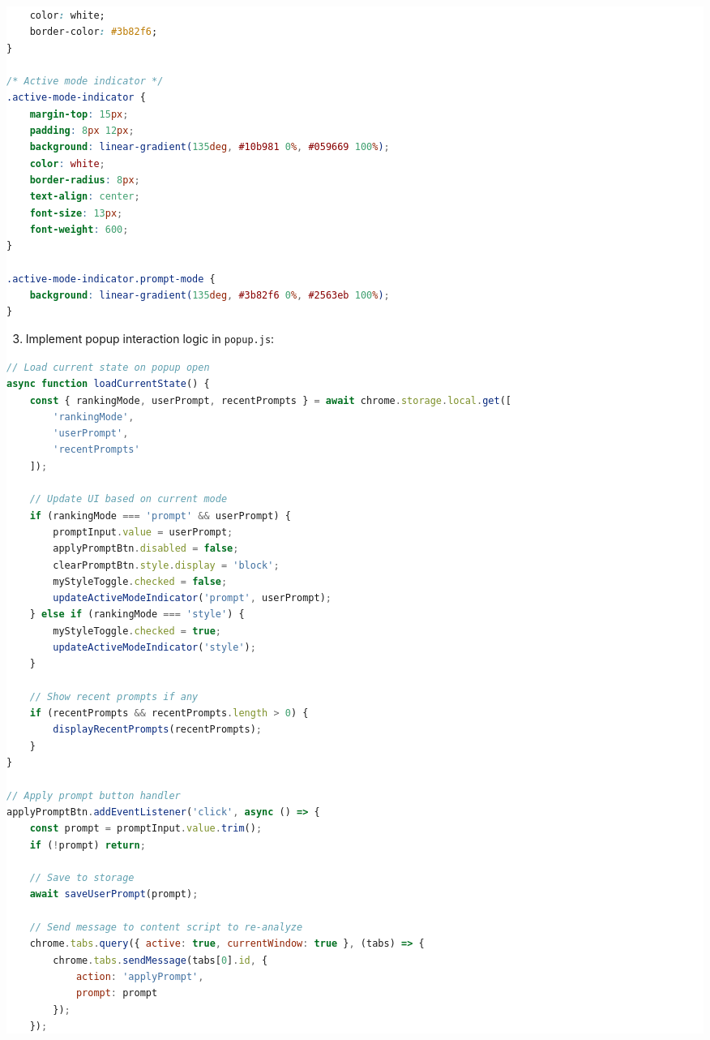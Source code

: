 ```css
    color: white;
    border-color: #3b82f6;
}

/* Active mode indicator */
.active-mode-indicator {
    margin-top: 15px;
    padding: 8px 12px;
    background: linear-gradient(135deg, #10b981 0%, #059669 100%);
    color: white;
    border-radius: 8px;
    text-align: center;
    font-size: 13px;
    font-weight: 600;
}

.active-mode-indicator.prompt-mode {
    background: linear-gradient(135deg, #3b82f6 0%, #2563eb 100%);
}
```

3. Implement popup interaction logic in `popup.js`:
```javascript
// Load current state on popup open
async function loadCurrentState() {
    const { rankingMode, userPrompt, recentPrompts } = await chrome.storage.local.get([
        'rankingMode',
        'userPrompt',
        'recentPrompts'
    ]);

    // Update UI based on current mode
    if (rankingMode === 'prompt' && userPrompt) {
        promptInput.value = userPrompt;
        applyPromptBtn.disabled = false;
        clearPromptBtn.style.display = 'block';
        myStyleToggle.checked = false;
        updateActiveModeIndicator('prompt', userPrompt);
    } else if (rankingMode === 'style') {
        myStyleToggle.checked = true;
        updateActiveModeIndicator('style');
    }

    // Show recent prompts if any
    if (recentPrompts && recentPrompts.length > 0) {
        displayRecentPrompts(recentPrompts);
    }
}

// Apply prompt button handler
applyPromptBtn.addEventListener('click', async () => {
    const prompt = promptInput.value.trim();
    if (!prompt) return;

    // Save to storage
    await saveUserPrompt(prompt);

    // Send message to content script to re-analyze
    chrome.tabs.query({ active: true, currentWindow: true }, (tabs) => {
        chrome.tabs.sendMessage(tabs[0].id, {
            action: 'applyPrompt',
            prompt: prompt
        });
    });
```